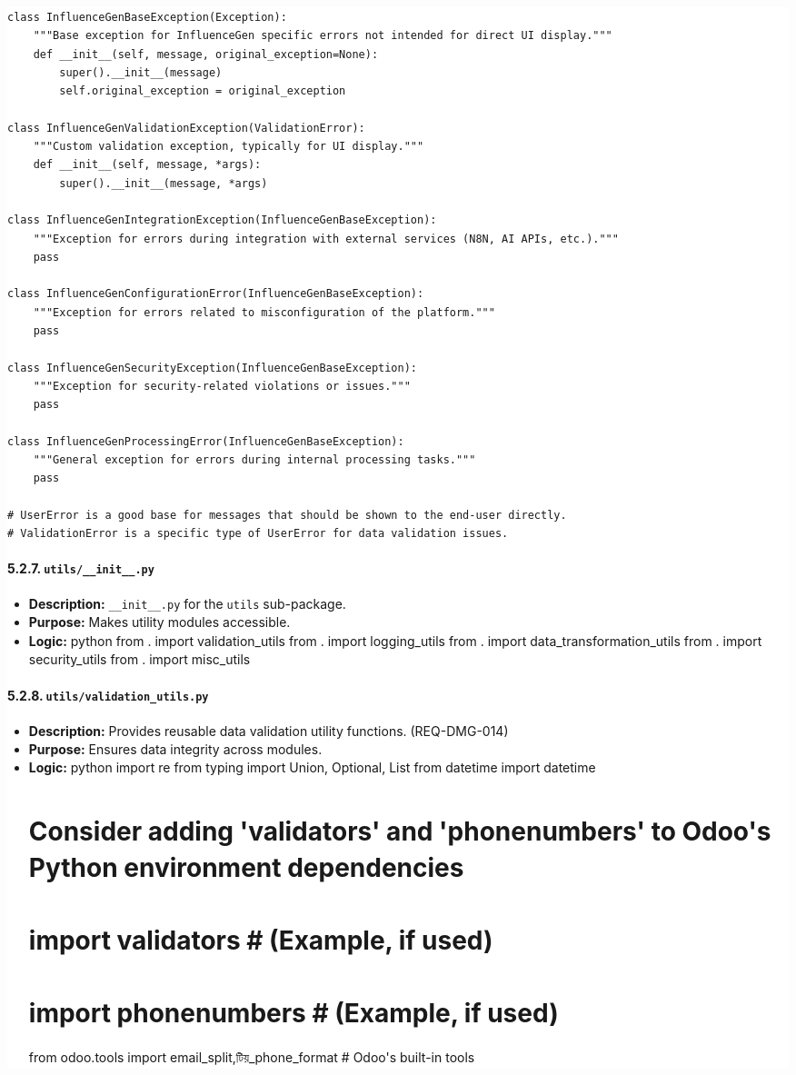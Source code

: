     class InfluenceGenBaseException(Exception):
        """Base exception for InfluenceGen specific errors not intended for direct UI display."""
        def __init__(self, message, original_exception=None):
            super().__init__(message)
            self.original_exception = original_exception

    class InfluenceGenValidationException(ValidationError):
        """Custom validation exception, typically for UI display."""
        def __init__(self, message, *args):
            super().__init__(message, *args)

    class InfluenceGenIntegrationException(InfluenceGenBaseException):
        """Exception for errors during integration with external services (N8N, AI APIs, etc.)."""
        pass

    class InfluenceGenConfigurationError(InfluenceGenBaseException):
        """Exception for errors related to misconfiguration of the platform."""
        pass

    class InfluenceGenSecurityException(InfluenceGenBaseException):
        """Exception for security-related violations or issues."""
        pass

    class InfluenceGenProcessingError(InfluenceGenBaseException):
        """General exception for errors during internal processing tasks."""
        pass

    # UserError is a good base for messages that should be shown to the end-user directly.
    # ValidationError is a specific type of UserError for data validation issues.
    

#### 5.2.7. `utils/__init__.py`
*   **Description:** `__init__.py` for the `utils` sub-package.
*   **Purpose:** Makes utility modules accessible.
*   **Logic:**
    python
    from . import validation_utils
    from . import logging_utils
    from . import data_transformation_utils
    from . import security_utils
    from . import misc_utils
    

#### 5.2.8. `utils/validation_utils.py`
*   **Description:** Provides reusable data validation utility functions. (REQ-DMG-014)
*   **Purpose:** Ensures data integrity across modules.
*   **Logic:**
    python
    import re
    from typing import Union, Optional, List
    from datetime import datetime
    # Consider adding 'validators' and 'phonenumbers' to Odoo's Python environment dependencies
    # import validators # (Example, if used)
    # import phonenumbers # (Example, if used)
    from odoo.tools import email_split,টিয়_phone_format # Odoo's built-in tools
